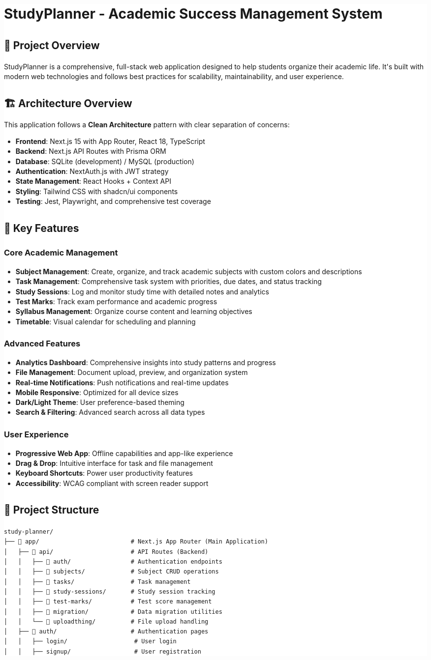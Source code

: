 # StudyPlanner - Academic Success Management System

## 🎯 Project Overview

StudyPlanner is a comprehensive, full-stack web application designed to help students organize their academic life. It's built with modern web technologies and follows best practices for scalability, maintainability, and user experience.

## 🏗️ Architecture Overview

This application follows a **Clean Architecture** pattern with clear separation of concerns:

- **Frontend**: Next.js 15 with App Router, React 18, TypeScript
- **Backend**: Next.js API Routes with Prisma ORM
- **Database**: SQLite (development) / MySQL (production)
- **Authentication**: NextAuth.js with JWT strategy
- **State Management**: React Hooks + Context API
- **Styling**: Tailwind CSS with shadcn/ui components
- **Testing**: Jest, Playwright, and comprehensive test coverage

## 🚀 Key Features

### Core Academic Management
- **Subject Management**: Create, organize, and track academic subjects with custom colors and descriptions
- **Task Management**: Comprehensive task system with priorities, due dates, and status tracking
- **Study Sessions**: Log and monitor study time with detailed notes and analytics
- **Test Marks**: Track exam performance and academic progress
- **Syllabus Management**: Organize course content and learning objectives
- **Timetable**: Visual calendar for scheduling and planning

### Advanced Features
- **Analytics Dashboard**: Comprehensive insights into study patterns and progress
- **File Management**: Document upload, preview, and organization system
- **Real-time Notifications**: Push notifications and real-time updates
- **Mobile Responsive**: Optimized for all device sizes
- **Dark/Light Theme**: User preference-based theming
- **Search & Filtering**: Advanced search across all data types

### User Experience
- **Progressive Web App**: Offline capabilities and app-like experience
- **Drag & Drop**: Intuitive interface for task and file management
- **Keyboard Shortcuts**: Power user productivity features
- **Accessibility**: WCAG compliant with screen reader support

## 📁 Project Structure

```
study-planner/
├── 📁 app/                          # Next.js App Router (Main Application)
│   ├── 📁 api/                      # API Routes (Backend)
│   │   ├── 📁 auth/                 # Authentication endpoints
│   │   ├── 📁 subjects/             # Subject CRUD operations
│   │   ├── 📁 tasks/                # Task management
│   │   ├── 📁 study-sessions/       # Study session tracking
│   │   ├── 📁 test-marks/           # Test score management
│   │   ├── 📁 migration/            # Data migration utilities
│   │   └── 📁 uploadthing/          # File upload handling
│   ├── 📁 auth/                     # Authentication pages
│   │   ├── login/                   # User login
│   │   ├── signup/                  # User registration
```